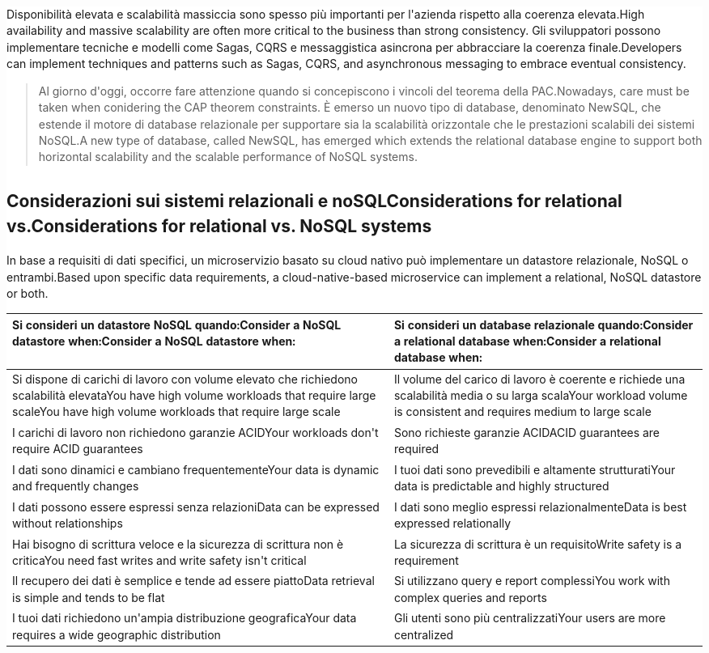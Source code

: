 <span data-ttu-id="8eec0-180">Disponibilità elevata e scalabilità massiccia sono spesso più importanti per l'azienda rispetto alla coerenza elevata.</span><span class="sxs-lookup"><span data-stu-id="8eec0-180">High availability and massive scalability are often more critical to the business than strong consistency.</span></span> <span data-ttu-id="8eec0-181">Gli sviluppatori possono implementare tecniche e modelli come Sagas, CQRS e messaggistica asincrona per abbracciare la coerenza finale.</span><span class="sxs-lookup"><span data-stu-id="8eec0-181">Developers can implement techniques and patterns such as Sagas, CQRS, and asynchronous messaging to embrace eventual consistency.</span></span>

> <span data-ttu-id="8eec0-182">Al giorno d'oggi, occorre fare attenzione quando si concepiscono i vincoli del teorema della PAC.</span><span class="sxs-lookup"><span data-stu-id="8eec0-182">Nowadays, care must be taken when conidering the CAP theorem constraints.</span></span> <span data-ttu-id="8eec0-183">È emerso un nuovo tipo di database, denominato NewSQL, che estende il motore di database relazionale per supportare sia la scalabilità orizzontale che le prestazioni scalabili dei sistemi NoSQL.</span><span class="sxs-lookup"><span data-stu-id="8eec0-183">A new type of database, called NewSQL, has emerged which extends the relational database engine to support both horizontal scalability and the scalable performance of NoSQL systems.</span></span>

## <a name="considerations-for-relational-vs-nosql-systems"></a><span data-ttu-id="8eec0-184">Considerazioni sui sistemi relazionali e noSQLConsiderations for relational vs.</span><span class="sxs-lookup"><span data-stu-id="8eec0-184">Considerations for relational vs. NoSQL systems</span></span>

<span data-ttu-id="8eec0-185">In base a requisiti di dati specifici, un microservizio basato su cloud nativo può implementare un datastore relazionale, NoSQL o entrambi.</span><span class="sxs-lookup"><span data-stu-id="8eec0-185">Based upon specific data requirements, a cloud-native-based microservice can implement a relational, NoSQL datastore or both.</span></span>

|  <span data-ttu-id="8eec0-186">Si consideri un datastore NoSQL quando:Consider a NoSQL datastore when:</span><span class="sxs-lookup"><span data-stu-id="8eec0-186">Consider a NoSQL datastore when:</span></span> | <span data-ttu-id="8eec0-187">Si consideri un database relazionale quando:Consider a relational database when:</span><span class="sxs-lookup"><span data-stu-id="8eec0-187">Consider a relational database when:</span></span> |
| :-------- | :-------- |
| <span data-ttu-id="8eec0-188">Si dispone di carichi di lavoro con volume elevato che richiedono scalabilità elevataYou have high volume workloads that require large scale</span><span class="sxs-lookup"><span data-stu-id="8eec0-188">You have high volume workloads that require large scale</span></span> | <span data-ttu-id="8eec0-189">Il volume del carico di lavoro è coerente e richiede una scalabilità media o su larga scala</span><span class="sxs-lookup"><span data-stu-id="8eec0-189">Your workload volume is consistent and requires medium to large scale</span></span> |
| <span data-ttu-id="8eec0-190">I carichi di lavoro non richiedono garanzie ACID</span><span class="sxs-lookup"><span data-stu-id="8eec0-190">Your workloads don't require ACID guarantees</span></span> |  <span data-ttu-id="8eec0-191">Sono richieste garanzie ACID</span><span class="sxs-lookup"><span data-stu-id="8eec0-191">ACID guarantees are required</span></span> |
| <span data-ttu-id="8eec0-192">I dati sono dinamici e cambiano frequentemente</span><span class="sxs-lookup"><span data-stu-id="8eec0-192">Your data is dynamic and frequently changes</span></span> | <span data-ttu-id="8eec0-193">I tuoi dati sono prevedibili e altamente strutturati</span><span class="sxs-lookup"><span data-stu-id="8eec0-193">Your data is predictable and highly structured</span></span> |
| <span data-ttu-id="8eec0-194">I dati possono essere espressi senza relazioni</span><span class="sxs-lookup"><span data-stu-id="8eec0-194">Data can be expressed without relationships</span></span> | <span data-ttu-id="8eec0-195">I dati sono meglio espressi relazionalmente</span><span class="sxs-lookup"><span data-stu-id="8eec0-195">Data is best expressed relationally</span></span> |  
| <span data-ttu-id="8eec0-196">Hai bisogno di scrittura veloce e la sicurezza di scrittura non è critica</span><span class="sxs-lookup"><span data-stu-id="8eec0-196">You need fast writes and write safety isn't critical</span></span> | <span data-ttu-id="8eec0-197">La sicurezza di scrittura è un requisito</span><span class="sxs-lookup"><span data-stu-id="8eec0-197">Write safety is a requirement</span></span> |  
| <span data-ttu-id="8eec0-198">Il recupero dei dati è semplice e tende ad essere piatto</span><span class="sxs-lookup"><span data-stu-id="8eec0-198">Data retrieval is simple and tends to be flat</span></span> | <span data-ttu-id="8eec0-199">Si utilizzano query e report complessi</span><span class="sxs-lookup"><span data-stu-id="8eec0-199">You work with complex queries and reports</span></span>|
| <span data-ttu-id="8eec0-200">I tuoi dati richiedono un'ampia distribuzione geografica</span><span class="sxs-lookup"><span data-stu-id="8eec0-200">Your data requires a wide geographic distribution</span></span> | <span data-ttu-id="8eec0-201">Gli utenti sono più centralizzati</span><span class="sxs-lookup"><span data-stu-id="8eec0-201">Your users are more centralized</span></span> |